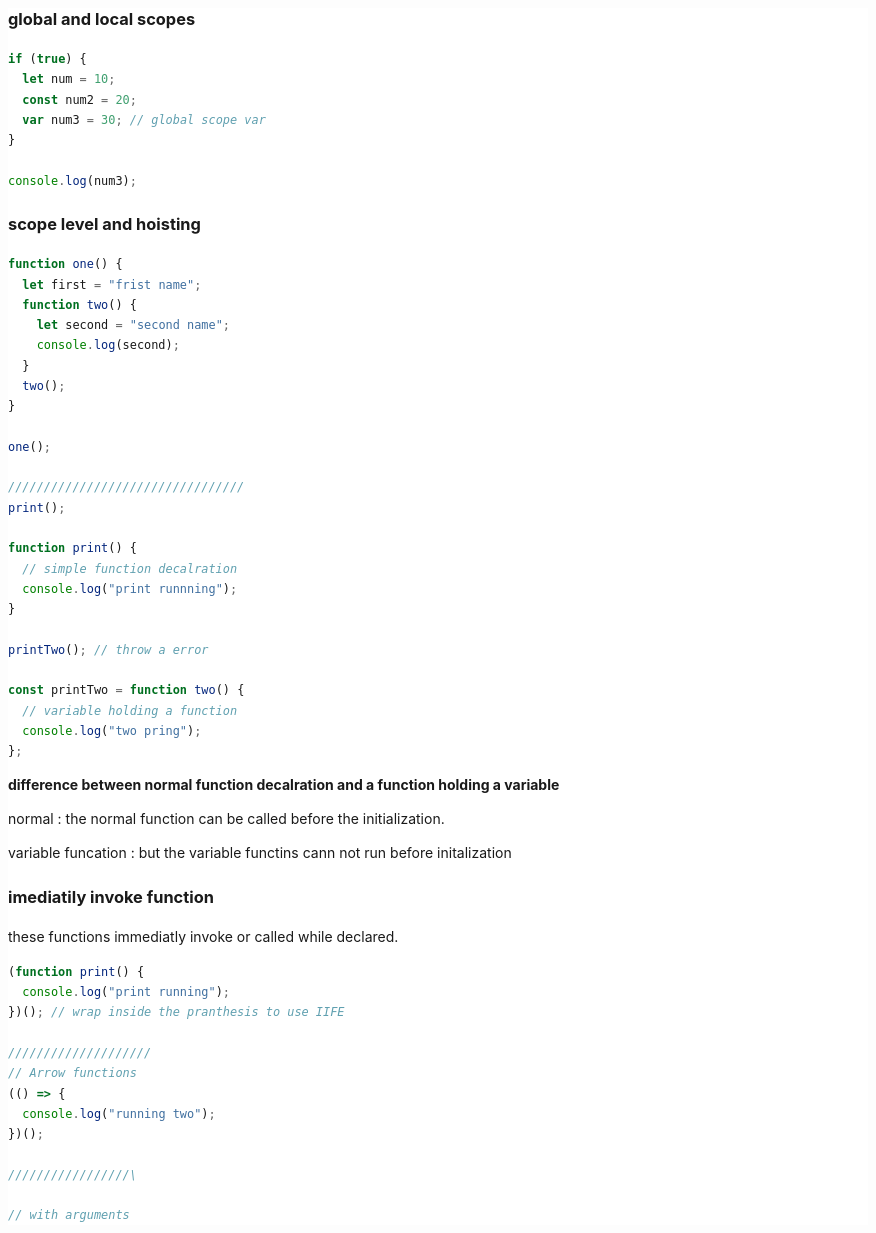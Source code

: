 ### global and local scopes

```js
if (true) {
  let num = 10;
  const num2 = 20;
  var num3 = 30; // global scope var
}

console.log(num3);
```

### scope level and hoisting

```js
function one() {
  let first = "frist name";
  function two() {
    let second = "second name";
    console.log(second);
  }
  two();
}

one();

/////////////////////////////////
print();

function print() {
  // simple function decalration
  console.log("print runnning");
}

printTwo(); // throw a error

const printTwo = function two() {
  // variable holding a function
  console.log("two pring");
};
```

**difference between normal function decalration and a function holding a variable**

normal : the normal function can be called before the initialization.

variable funcation : but the variable functins cann not run before initalization

### imediatily invoke function

these functions immediatly invoke or called while declared.

```js
(function print() {
  console.log("print running");
})(); // wrap inside the pranthesis to use IIFE

////////////////////
// Arrow functions
(() => {
  console.log("running two");
})();

/////////////////\

// with arguments
```